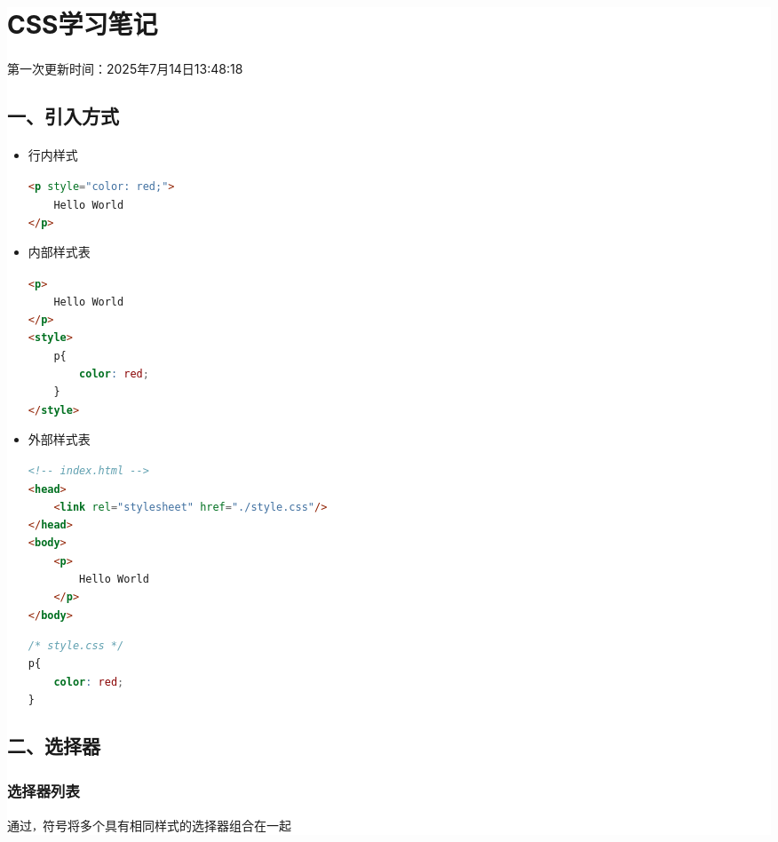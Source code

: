 # CSS学习笔记

第一次更新时间：2025年7月14日13:48:18

## 一、引入方式

- 行内样式

  ```html
  <p style="color: red;">
      Hello World
  </p>
  ```

- 内部样式表

  ```html
  <p>
      Hello World
  </p>
  <style>
      p{
          color: red;
      }
  </style>
  ```

- 外部样式表

  ```html
  <!-- index.html -->
  <head>
      <link rel="stylesheet" href="./style.css"/>
  </head>
  <body>
      <p>
          Hello World
      </p>
  </body>
  ```

  ```css
  /* style.css */
  p{
      color: red;
  }
  ```

## 二、选择器

### 选择器列表

通过`，`符号将多个具有相同样式的选择器组合在一起
